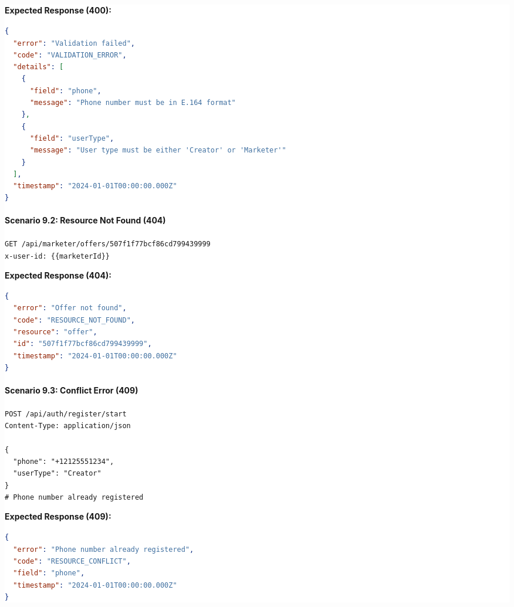 **Expected Response (400):**
```json
{
  "error": "Validation failed",
  "code": "VALIDATION_ERROR",
  "details": [
    {
      "field": "phone",
      "message": "Phone number must be in E.164 format"
    },
    {
      "field": "userType",
      "message": "User type must be either 'Creator' or 'Marketer'"
    }
  ],
  "timestamp": "2024-01-01T00:00:00.000Z"
}
```

#### Scenario 9.2: Resource Not Found (404)
```http
GET /api/marketer/offers/507f1f77bcf86cd799439999
x-user-id: {{marketerId}}
```

**Expected Response (404):**
```json
{
  "error": "Offer not found",
  "code": "RESOURCE_NOT_FOUND",
  "resource": "offer",
  "id": "507f1f77bcf86cd799439999",
  "timestamp": "2024-01-01T00:00:00.000Z"
}
```

#### Scenario 9.3: Conflict Error (409)
```http
POST /api/auth/register/start
Content-Type: application/json

{
  "phone": "+12125551234",
  "userType": "Creator"
}
# Phone number already registered
```

**Expected Response (409):**
```json
{
  "error": "Phone number already registered",
  "code": "RESOURCE_CONFLICT",
  "field": "phone",
  "timestamp": "2024-01-01T00:00:00.000Z"
}
```
